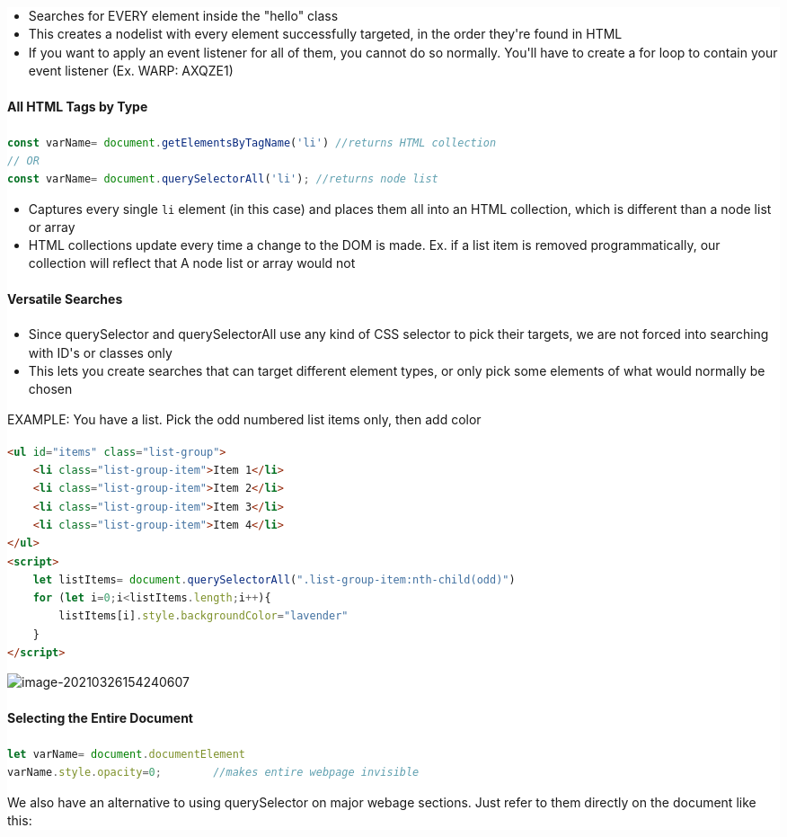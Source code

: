 - Searches for EVERY element inside the "hello" class
- This creates a nodelist with every element successfully targeted, in the order they're found in HTML 
- If you want to apply an event listener for all of them, you cannot do so normally.
  You'll have to create a for loop to contain your event listener (Ex. WARP: AXQZE1)

#### All HTML Tags by Type

```js
const varName= document.getElementsByTagName('li') //returns HTML collection
// OR
const varName= document.querySelectorAll('li'); //returns node list
```

- Captures every single `li` element (in this case) and places them all into an HTML collection, which is different than a node list or array
- HTML collections update every time a change to the DOM is made.
  Ex. if a list item is removed programmatically, our collection will reflect that
  A node list or array would not

#### Versatile Searches

- Since querySelector and querySelectorAll use any kind of CSS selector to pick their targets, we are not forced into searching with ID's or classes only
- This lets you create searches that can target different element types, or only pick some elements of what would normally be chosen

EXAMPLE: You have a list. Pick the odd numbered list items only, then add color 

```html
<ul id="items" class="list-group">
    <li class="list-group-item">Item 1</li>
    <li class="list-group-item">Item 2</li>
    <li class="list-group-item">Item 3</li>
    <li class="list-group-item">Item 4</li>
</ul>
<script>
	let listItems= document.querySelectorAll(".list-group-item:nth-child(odd)")
	for (let i=0;i<listItems.length;i++){
  		listItems[i].style.backgroundColor="lavender"
	}
</script>
```

![image-20210326154240607](C:\Users\jason\AppData\Roaming\Typora\typora-user-images-repo1\image-20210326154240607.png)

#### Selecting the Entire Document

```js
let varName= document.documentElement
varName.style.opacity=0; 		//makes entire webpage invisible
```

We also have an alternative to using querySelector on major webage sections. 
Just refer to them directly on the document like this:
